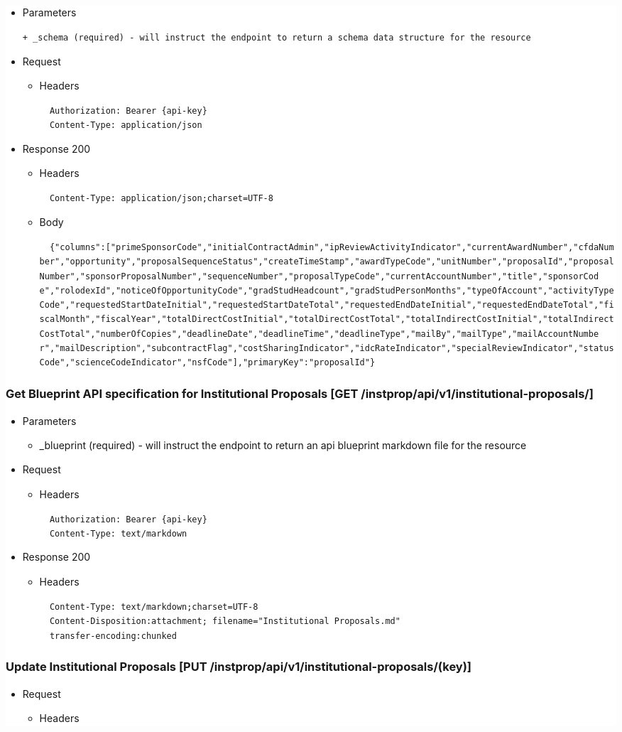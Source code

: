 + Parameters

      + _schema (required) - will instruct the endpoint to return a schema data structure for the resource
      
+ Request

    + Headers

            Authorization: Bearer {api-key}
            Content-Type: application/json

+ Response 200
    + Headers

            Content-Type: application/json;charset=UTF-8

    + Body
    
            {"columns":["primeSponsorCode","initialContractAdmin","ipReviewActivityIndicator","currentAwardNumber","cfdaNumber","opportunity","proposalSequenceStatus","createTimeStamp","awardTypeCode","unitNumber","proposalId","proposalNumber","sponsorProposalNumber","sequenceNumber","proposalTypeCode","currentAccountNumber","title","sponsorCode","rolodexId","noticeOfOpportunityCode","gradStudHeadcount","gradStudPersonMonths","typeOfAccount","activityTypeCode","requestedStartDateInitial","requestedStartDateTotal","requestedEndDateInitial","requestedEndDateTotal","fiscalMonth","fiscalYear","totalDirectCostInitial","totalDirectCostTotal","totalIndirectCostInitial","totalIndirectCostTotal","numberOfCopies","deadlineDate","deadlineTime","deadlineType","mailBy","mailType","mailAccountNumber","mailDescription","subcontractFlag","costSharingIndicator","idcRateIndicator","specialReviewIndicator","statusCode","scienceCodeIndicator","nsfCode"],"primaryKey":"proposalId"}
		
### Get Blueprint API specification for Institutional Proposals [GET /instprop/api/v1/institutional-proposals/]
	 
+ Parameters

     + _blueprint (required) - will instruct the endpoint to return an api blueprint markdown file for the resource
                 
+ Request

    + Headers

            Authorization: Bearer {api-key}
            Content-Type: text/markdown

+ Response 200
    + Headers

            Content-Type: text/markdown;charset=UTF-8
            Content-Disposition:attachment; filename="Institutional Proposals.md"
            transfer-encoding:chunked


### Update Institutional Proposals [PUT /instprop/api/v1/institutional-proposals/(key)]

+ Request

    + Headers
